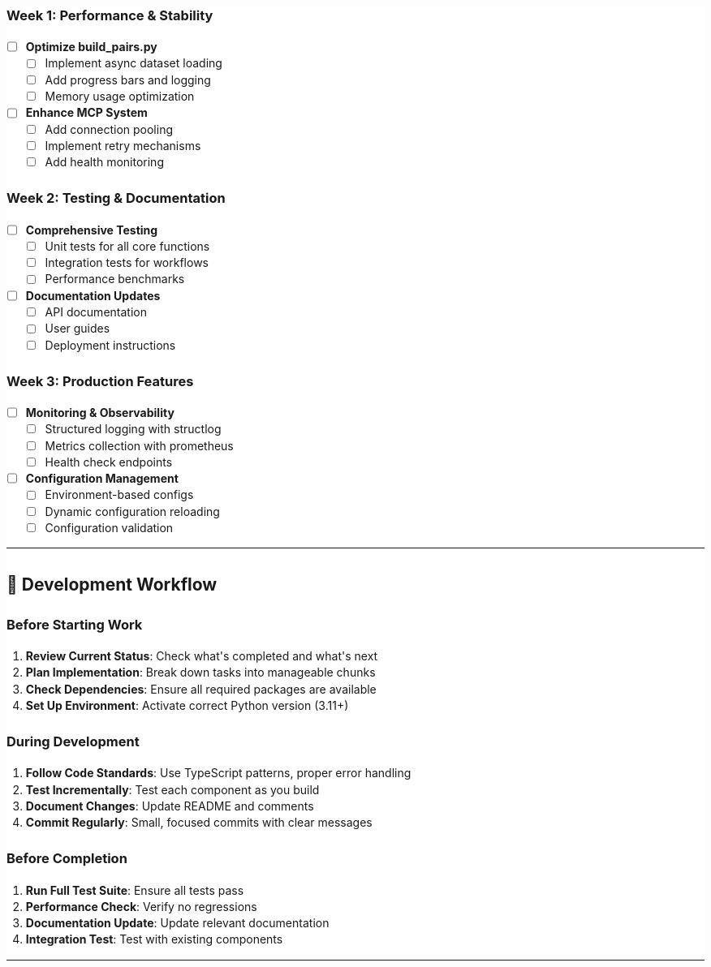### Week 1: Performance & Stability
- [ ] **Optimize build_pairs.py**
  - [ ] Implement async dataset loading
  - [ ] Add progress bars and logging
  - [ ] Memory usage optimization
- [ ] **Enhance MCP System**
  - [ ] Add connection pooling
  - [ ] Implement retry mechanisms
  - [ ] Add health monitoring

### Week 2: Testing & Documentation
- [ ] **Comprehensive Testing**
  - [ ] Unit tests for all core functions
  - [ ] Integration tests for workflows
  - [ ] Performance benchmarks
- [ ] **Documentation Updates**
  - [ ] API documentation
  - [ ] User guides
  - [ ] Deployment instructions

### Week 3: Production Features
- [ ] **Monitoring & Observability**
  - [ ] Structured logging with structlog
  - [ ] Metrics collection with prometheus
  - [ ] Health check endpoints
- [ ] **Configuration Management**
  - [ ] Environment-based configs
  - [ ] Dynamic configuration reloading
  - [ ] Configuration validation

---

## 🔧 Development Workflow

### Before Starting Work
1. **Review Current Status**: Check what's completed and what's next
2. **Plan Implementation**: Break down tasks into manageable chunks
3. **Check Dependencies**: Ensure all required packages are available
4. **Set Up Environment**: Activate correct Python version (3.11+)

### During Development
1. **Follow Code Standards**: Use TypeScript patterns, proper error handling
2. **Test Incrementally**: Test each component as you build
3. **Document Changes**: Update README and comments
4. **Commit Regularly**: Small, focused commits with clear messages

### Before Completion
1. **Run Full Test Suite**: Ensure all tests pass
2. **Performance Check**: Verify no regressions
3. **Documentation Update**: Update relevant documentation
4. **Integration Test**: Test with existing components

---